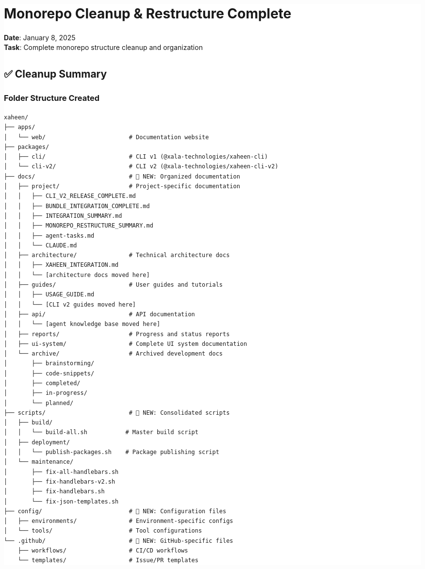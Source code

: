 # Monorepo Cleanup & Restructure Complete

**Date**: January 8, 2025  
**Task**: Complete monorepo structure cleanup and organization

## ✅ **Cleanup Summary**

### **Folder Structure Created**

```
xaheen/
├── apps/
│   └── web/                        # Documentation website
├── packages/
│   ├── cli/                        # CLI v1 (@xala-technologies/xaheen-cli)
│   └── cli-v2/                     # CLI v2 (@xala-technologies/xaheen-cli-v2)
├── docs/                           # 📁 NEW: Organized documentation
│   ├── project/                    # Project-specific documentation
│   │   ├── CLI_V2_RELEASE_COMPLETE.md
│   │   ├── BUNDLE_INTEGRATION_COMPLETE.md
│   │   ├── INTEGRATION_SUMMARY.md
│   │   ├── MONOREPO_RESTRUCTURE_SUMMARY.md
│   │   ├── agent-tasks.md
│   │   └── CLAUDE.md
│   ├── architecture/               # Technical architecture docs
│   │   ├── XAHEEN_INTEGRATION.md
│   │   └── [architecture docs moved here]
│   ├── guides/                     # User guides and tutorials
│   │   ├── USAGE_GUIDE.md
│   │   └── [CLI v2 guides moved here]
│   ├── api/                        # API documentation
│   │   └── [agent knowledge base moved here]
│   ├── reports/                    # Progress and status reports
│   ├── ui-system/                  # Complete UI system documentation
│   └── archive/                    # Archived development docs
│       ├── brainstorming/
│       ├── code-snippets/
│       ├── completed/
│       ├── in-progress/
│       └── planned/
├── scripts/                        # 📁 NEW: Consolidated scripts
│   ├── build/
│   │   └── build-all.sh           # Master build script
│   ├── deployment/
│   │   └── publish-packages.sh    # Package publishing script
│   └── maintenance/
│       ├── fix-all-handlebars.sh
│       ├── fix-handlebars-v2.sh
│       ├── fix-handlebars.sh
│       └── fix-json-templates.sh
├── config/                         # 📁 NEW: Configuration files
│   ├── environments/               # Environment-specific configs
│   └── tools/                      # Tool configurations
└── .github/                        # 📁 NEW: GitHub-specific files
    ├── workflows/                  # CI/CD workflows
    └── templates/                  # Issue/PR templates
```
